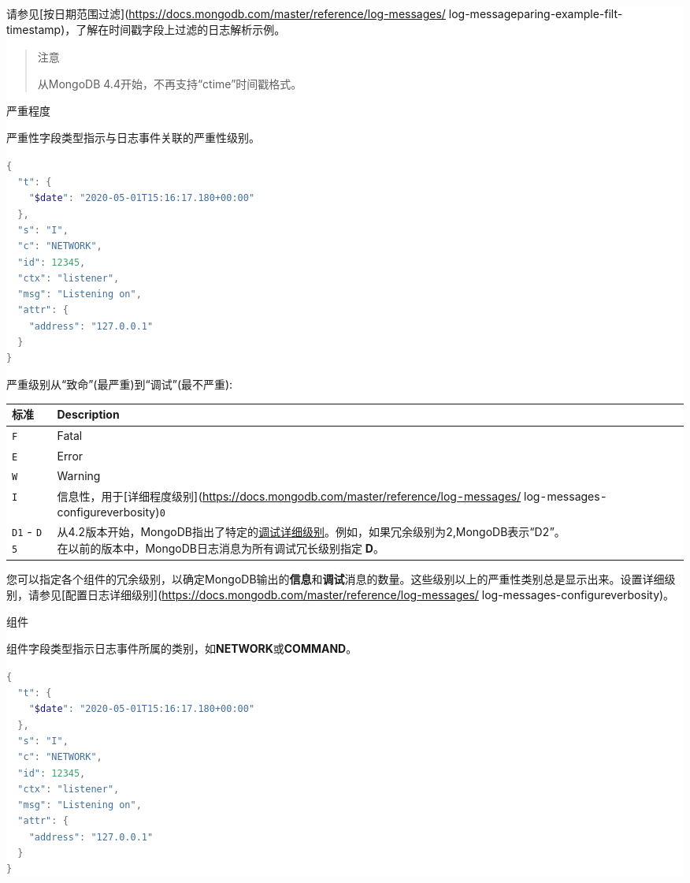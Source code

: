 请参见[按日期范围过滤](https://docs.mongodb.com/master/reference/log-messages/ log-messageparing-example-filt-timestamp)，了解在时间戳字段上过滤的日志解析示例。

> 注意
>
> 从MongoDB 4.4开始，不再支持“ctime”时间戳格式。

 严重程度

严重性字段类型指示与日志事件关联的严重性级别。

```powershell
{
  "t": {
    "$date": "2020-05-01T15:16:17.180+00:00"
  },
  "s": "I",
  "c": "NETWORK",
  "id": 12345,
  "ctx": "listener",
  "msg": "Listening on",
  "attr": {
    "address": "127.0.0.1"
  }
}
```

严重级别从“致命”(最严重)到“调试”(最不严重):

| 标准        | Description                                                  |
| :---------- | :----------------------------------------------------------- |
| `F`         | Fatal                                                        |
| `E`         | Error                                                        |
| `W`         | Warning                                                      |
| `I`         | 信息性，用于[详细程度级别](https://docs.mongodb.com/master/reference/log-messages/ log-messages-configureverbosity)` 0 ` |
| `D1` - `D5` | 从4.2版本开始，MongoDB指出了特定的[调试详细级别](https://docs.mongodb.com/master/reference/log-messfigureverbosity)。例如，如果冗余级别为2,MongoDB表示“D2”。<br />在以前的版本中，MongoDB日志消息为所有调试冗长级别指定 **D**。 |

您可以指定各个组件的冗余级别，以确定MongoDB输出的**信息**和**调试**消息的数量。这些级别以上的严重性类别总是显示出来。设置详细级别，请参见[配置日志详细级别](https://docs.mongodb.com/master/reference/log-messages/ log-messages-configureverbosity)。

 组件

组件字段类型指示日志事件所属的类别，如**NETWORK**或**COMMAND**。

```powershell
{
  "t": {
    "$date": "2020-05-01T15:16:17.180+00:00"
  },
  "s": "I",
  "c": "NETWORK",
  "id": 12345,
  "ctx": "listener",
  "msg": "Listening on",
  "attr": {
    "address": "127.0.0.1"
  }
}
```
